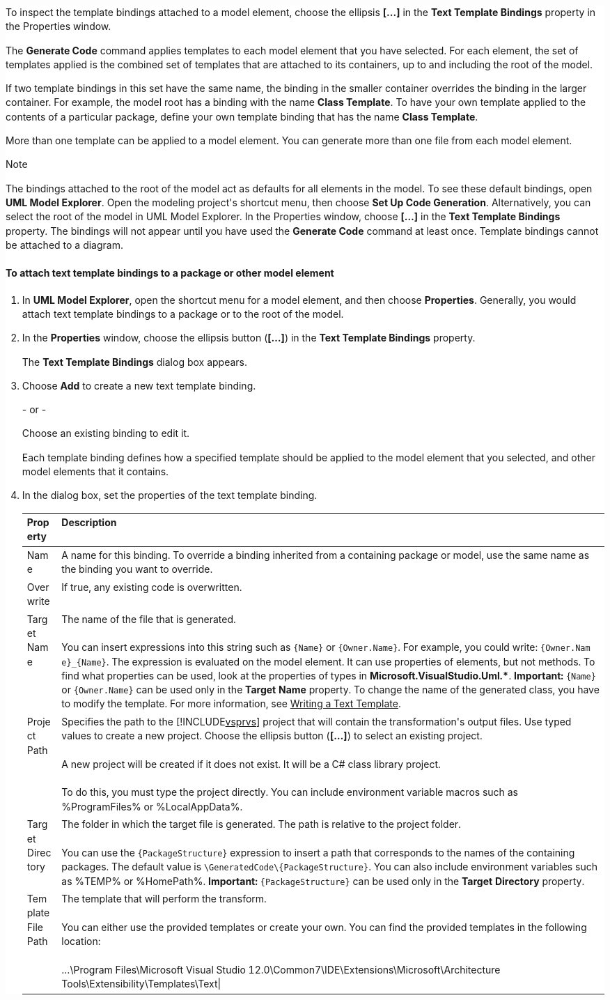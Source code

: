  To inspect the template bindings attached to a model element, choose the ellipsis **[...]** in the **Text Template Bindings** property in the Properties window.  
  
 The **Generate Code** command applies templates to each model element that you have selected. For each element, the set of templates applied is the combined set of templates that are attached to its containers, up to and including the root of the model.  
  
 If two template bindings in this set have the same name, the binding in the smaller container overrides the binding in the larger container. For example, the model root has a binding with the name **Class Template**. To have your own template applied to the contents of a particular package, define your own template binding that has the name **Class Template**.  
  
 More than one template can be applied to a model element. You can generate more than one file from each model element.  
  
> [!NOTE]
>  The bindings attached to the root of the model act as defaults for all elements in the model. To see these default bindings, open **UML Model Explorer**. Open the modeling project's shortcut menu, then choose **Set Up Code Generation**. Alternatively, you can select the root of the model in UML Model Explorer. In the Properties window, choose **[…]** in the **Text Template Bindings** property. The bindings will not appear until you have used the **Generate Code** command at least once. Template bindings cannot be attached to a diagram.  
  
#### To attach text template bindings to a package or other model element  
  
1.  In **UML Model Explorer**, open the shortcut menu for a model element, and then choose **Properties**. Generally, you would attach text template bindings to a package or to the root of the model.  
  
2.  In the **Properties** window, choose the ellipsis button (**[…]**) in the **Text Template Bindings** property.  
  
     The **Text Template Bindings** dialog box appears.  
  
3.  Choose **Add** to create a new text template binding.  
  
     \- or -  
  
     Choose an existing binding to edit it.  
  
     Each template binding defines how a specified template should be applied to the model element that you selected, and other model elements that it contains.  
  
4.  In the dialog box, set the properties of the text template binding.  
  
    |**Property**|**Description**|  
    |------------------|---------------------|  
    |Name|A name for this binding. To override a binding inherited from a containing package or model, use the same name as the binding you want to override.|  
    |Overwrite|If true, any existing code is overwritten.|  
    |Target Name|The name of the file that is generated.<br /><br /> You can insert expressions into this string such as `{Name}` or `{Owner.Name}`. For example, you could write: `{Owner.Name}_{Name}`. The expression is evaluated on the model element. It can use properties of elements, but not methods. To find what properties can be used, look at the properties of types in **Microsoft.VisualStudio.Uml.\***. **Important:**  `{Name}` or `{Owner.Name}` can be used only in the **Target Name** property. To change the name of the generated class, you have to modify the template. For more information, see [Writing a Text Template](#writing).|  
    |Project Path|Specifies the path to the [!INCLUDE[vsprvs](../code-quality/includes/vsprvs_md.md)] project that will contain the transformation's output files. Use typed values to create a new project. Choose the ellipsis button (**[…]**) to select an existing project.<br /><br /> A new project will be created if it does not exist. It will be a C# class library project.<br /><br /> To do this, you must type the project directly. You can include environment variable macros such as %ProgramFiles% or %LocalAppData%.|  
    |Target Directory|The folder in which the target file is generated. The path is relative to the project folder.<br /><br /> You can use the `{PackageStructure}` expression to insert a path that corresponds to the names of the containing packages. The default value is `\GeneratedCode\{PackageStructure}`. You can also include environment variables such as %TEMP% or %HomePath%. **Important:**  `{PackageStructure}` can be used only in the **Target Directory** property.|  
    |Template File Path|The template that will perform the transform.<br /><br /> You can either use the provided templates or create your own. You can find the provided templates in the following location:<br /><br /> …\Program Files\Microsoft Visual Studio 12.0\Common7\IDE\Extensions\Microsoft\Architecture Tools\Extensibility\Templates\Text\|  
  